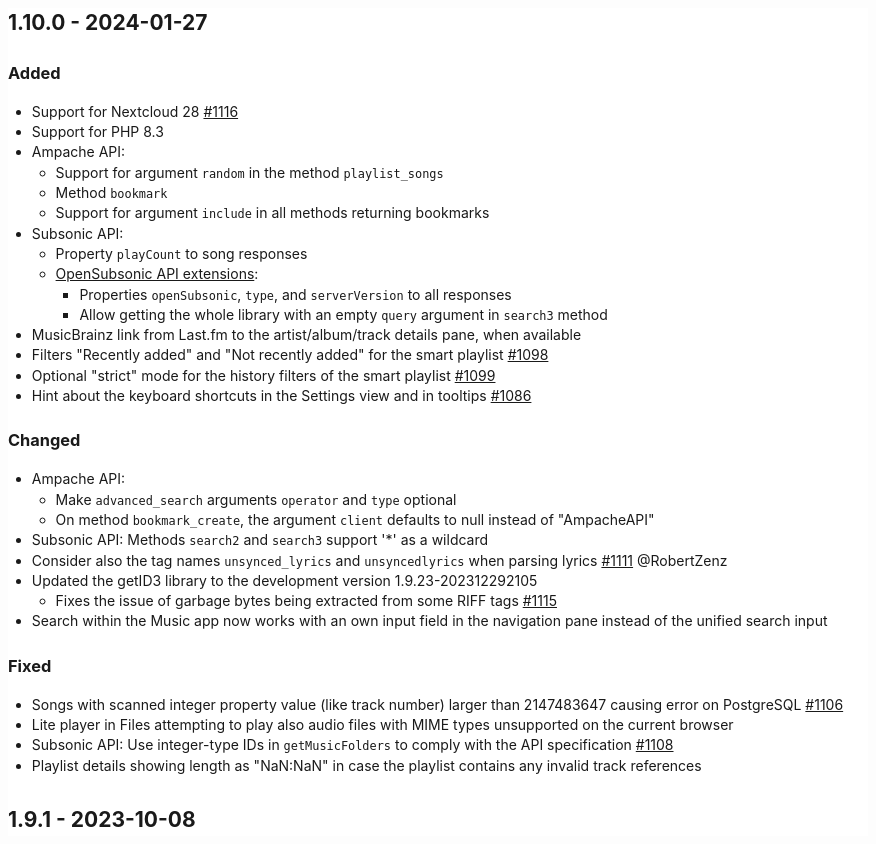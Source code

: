 ## 1.10.0 - 2024-01-27

### Added
- Support for Nextcloud 28
  [#1116](https://github.com/owncloud/music/pull/1116)
- Support for PHP 8.3
- Ampache API: 
  * Support for argument `random` in the method `playlist_songs`
  * Method `bookmark`
  * Support for argument `include` in all methods returning bookmarks
- Subsonic API:
  * Property `playCount` to song responses
  * [OpenSubsonic API extensions](https://opensubsonic.netlify.app/docs/):
    + Properties `openSubsonic`, `type`, and `serverVersion` to all responses
    + Allow getting the whole library with an empty `query` argument in `search3` method
- MusicBrainz link from Last.fm to the artist/album/track details pane, when available
- Filters "Recently added" and "Not recently added" for the smart playlist
  [#1098](https://github.com/owncloud/music/issues/1098)
- Optional "strict" mode for the history filters of the smart playlist
  [#1099](https://github.com/owncloud/music/issues/1099)
- Hint about the keyboard shortcuts in the Settings view and in tooltips
  [#1086](https://github.com/owncloud/music/issues/1086)

### Changed
- Ampache API:
  * Make `advanced_search` arguments `operator` and `type` optional
  * On method `bookmark_create`, the argument `client` defaults to null instead of "AmpacheAPI"
- Subsonic API: Methods `search2` and `search3` support '*' as a wildcard
- Consider also the tag names `unsynced_lyrics` and `unsyncedlyrics` when parsing lyrics
  [#1111](https://github.com/owncloud/music/pull/1111) @RobertZenz
- Updated the getID3 library to the development version 1.9.23-202312292105
  * Fixes the issue of garbage bytes being extracted from some RIFF tags
    [#1115](https://github.com/owncloud/music/issues/1115)
- Search within the Music app now works with an own input field in the navigation pane instead of the unified search input

### Fixed
- Songs with scanned integer property value (like track number) larger than 2147483647 causing error on PostgreSQL
  [#1106](https://github.com/owncloud/music/issues/1106)
- Lite player in Files attempting to play also audio files with MIME types unsupported on the current browser
- Subsonic API: Use integer-type IDs in `getMusicFolders` to comply with the API specification
  [#1108](https://github.com/owncloud/music/issues/1108)
- Playlist details showing length as "NaN:NaN" in case the playlist contains any invalid track references

## 1.9.1 - 2023-10-08
